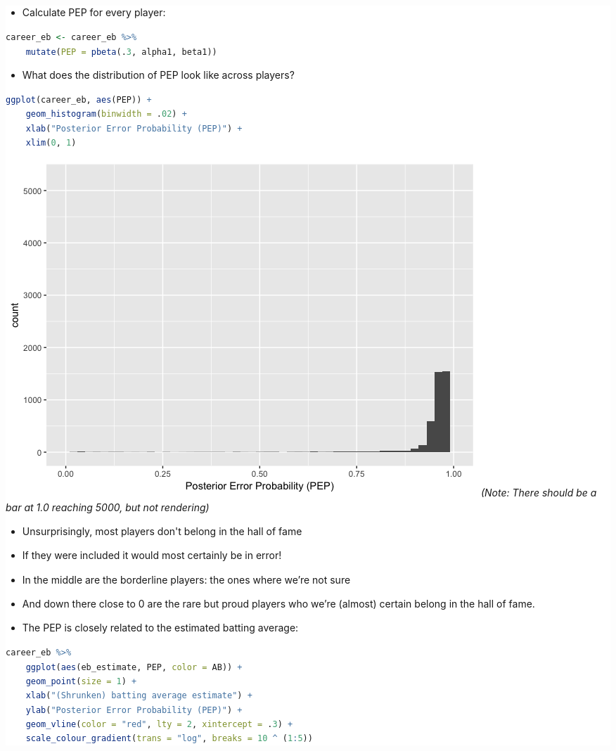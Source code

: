 - Calculate PEP for every player:

```r
career_eb <- career_eb %>%
    mutate(PEP = pbeta(.3, alpha1, beta1))
```

- What does the distribution of PEP look like across players?

```r
ggplot(career_eb, aes(PEP)) +
    geom_histogram(binwidth = .02) +
    xlab("Posterior Error Probability (PEP)") +
    xlim(0, 1)
```

![](04_false_discovery_rate_files/figure-html/unnamed-chunk-8-1.png)
*(Note: There should be a bar at 1.0 reaching 5000, but not rendering)*

- Unsurprisingly, most players don't belong in the hall of fame
- If they were included it would most certainly be in error!
- In the middle are the borderline players: the ones where we’re not sure
- And down there close to 0 are the rare but proud players who we’re (almost) certain belong in the hall of fame.

- The PEP is closely related to the estimated batting average:

```r
career_eb %>%
    ggplot(aes(eb_estimate, PEP, color = AB)) +
    geom_point(size = 1) +
    xlab("(Shrunken) batting average estimate") +
    ylab("Posterior Error Probability (PEP)") +
    geom_vline(color = "red", lty = 2, xintercept = .3) +
    scale_colour_gradient(trans = "log", breaks = 10 ^ (1:5))
```

